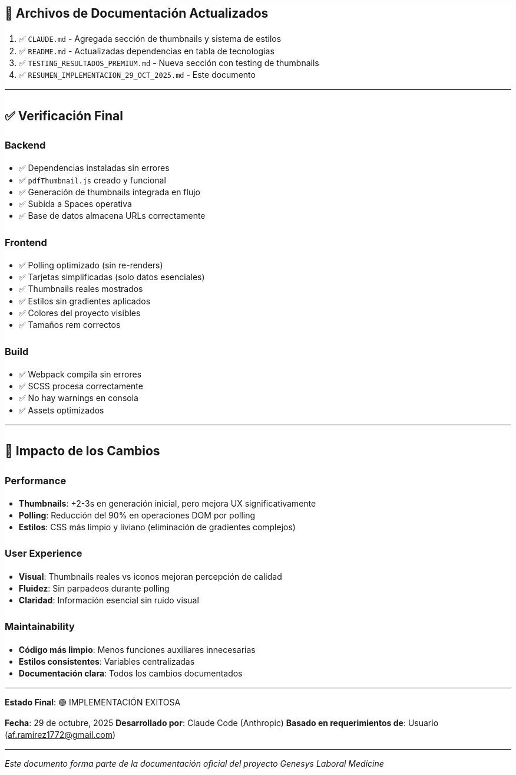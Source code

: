 
## 📁 Archivos de Documentación Actualizados

1. ✅ `CLAUDE.md` - Agregada sección de thumbnails y sistema de estilos
2. ✅ `README.md` - Actualizadas dependencias en tabla de tecnologías
3. ✅ `TESTING_RESULTADOS_PREMIUM.md` - Nueva sección con testing de thumbnails
4. ✅ `RESUMEN_IMPLEMENTACION_29_OCT_2025.md` - Este documento

---

## ✅ Verificación Final

### Backend
- ✅ Dependencias instaladas sin errores
- ✅ `pdfThumbnail.js` creado y funcional
- ✅ Generación de thumbnails integrada en flujo
- ✅ Subida a Spaces operativa
- ✅ Base de datos almacena URLs correctamente

### Frontend
- ✅ Polling optimizado (sin re-renders)
- ✅ Tarjetas simplificadas (solo datos esenciales)
- ✅ Thumbnails reales mostrados
- ✅ Estilos sin gradientes aplicados
- ✅ Colores del proyecto visibles
- ✅ Tamaños rem correctos

### Build
- ✅ Webpack compila sin errores
- ✅ SCSS procesa correctamente
- ✅ No hay warnings en consola
- ✅ Assets optimizados

---

## 🎯 Impacto de los Cambios

### Performance
- **Thumbnails**: +2-3s en generación inicial, pero mejora UX significativamente
- **Polling**: Reducción del 90% en operaciones DOM por polling
- **Estilos**: CSS más limpio y liviano (eliminación de gradientes complejos)

### User Experience
- **Visual**: Thumbnails reales vs iconos mejoran percepción de calidad
- **Fluidez**: Sin parpadeos durante polling
- **Claridad**: Información esencial sin ruido visual

### Maintainability
- **Código más limpio**: Menos funciones auxiliares innecesarias
- **Estilos consistentes**: Variables centralizadas
- **Documentación clara**: Todos los cambios documentados

---

**Estado Final**: 🟢 IMPLEMENTACIÓN EXITOSA

**Fecha**: 29 de octubre, 2025
**Desarrollado por**: Claude Code (Anthropic)
**Basado en requerimientos de**: Usuario (af.ramirez1772@gmail.com)

---

*Este documento forma parte de la documentación oficial del proyecto Genesys Laboral Medicine*
